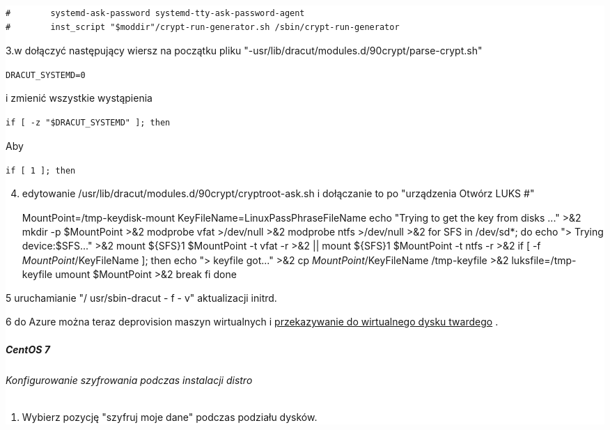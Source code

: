     #        systemd-ask-password systemd-tty-ask-password-agent
    #        inst_script "$moddir"/crypt-run-generator.sh /sbin/crypt-run-generator



3.w dołączyć następujący wiersz na początku pliku "-usr/lib/dracut/modules.d/90crypt/parse-crypt.sh"

    DRACUT_SYSTEMD=0

i zmienić wszystkie wystąpienia

    if [ -z "$DRACUT_SYSTEMD" ]; then

Aby

    if [ 1 ]; then

4. edytowanie /usr/lib/dracut/modules.d/90crypt/cryptroot-ask.sh i dołączanie to po "urządzenia Otwórz LUKS #"

    MountPoint=/tmp-keydisk-mount
    KeyFileName=LinuxPassPhraseFileName
    echo "Trying to get the key from disks ..." >&2
    mkdir -p $MountPoint >&2
    modprobe vfat >/dev/null >&2
    modprobe ntfs >/dev/null >&2
    for SFS in /dev/sd*; do
    echo "> Trying device:$SFS..." >&2
    mount ${SFS}1 $MountPoint -t vfat -r >&2 ||
    mount ${SFS}1 $MountPoint -t ntfs -r >&2
    if [ -f $MountPoint/$KeyFileName ]; then
        echo "> keyfile got..." >&2
        cp $MountPoint/$KeyFileName /tmp-keyfile >&2
        luksfile=/tmp-keyfile
        umount $MountPoint >&2
        break
    fi
    done


5 uruchamianie "/ usr/sbin-dracut - f - v" aktualizacji initrd.

6 do Azure można teraz deprovision maszyn wirtualnych i [przekazywanie do wirtualnego dysku twardego](#upload-encrypted-vhd-to-an-azure-storage-account) .

##### <a name="centos-7"></a>CentOS 7

###### <a name="configure-encryption-during-distro-install"></a>Konfigurowanie szyfrowania podczas instalacji distro

1. Wybierz pozycję "szyfruj moje dane" podczas podziału dysków.
